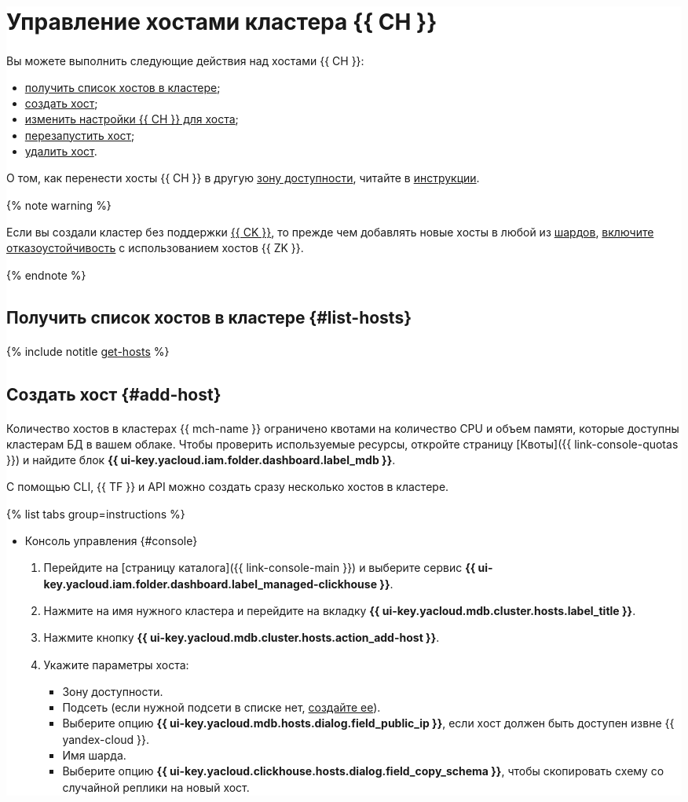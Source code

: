 # Управление хостами кластера {{ CH }}

Вы можете выполнить следующие действия над хостами {{ CH }}:

* [получить список хостов в кластере](#list-hosts);
* [создать хост](#add-host);
* [изменить настройки {{ CH }} для хоста](#update);
* [перезапустить хост](#restart);
* [удалить хост](#remove-host).

О том, как перенести хосты {{ CH }} в другую [зону доступности](../../overview/concepts/geo-scope.md), читайте в [инструкции](host-migration.md#clickhouse-hosts).

{% note warning %}

Если вы создали кластер без поддержки [{{ CK }}](../concepts/replication.md#ck), то прежде чем добавлять новые хосты в любой из [шардов](../concepts/sharding.md), [включите отказоустойчивость](zk-hosts.md#add-zk) с использованием хостов {{ ZK }}.

{% endnote %}

## Получить список хостов в кластере {#list-hosts}

{% include notitle [get-hosts](../../_includes/mdb/mch/get-hosts.md) %}

## Создать хост {#add-host}

Количество хостов в кластерах {{ mch-name }} ограничено квотами на количество CPU и объем памяти, которые доступны кластерам БД в вашем облаке. Чтобы проверить используемые ресурсы, откройте страницу [Квоты]({{ link-console-quotas }}) и найдите блок **{{ ui-key.yacloud.iam.folder.dashboard.label_mdb }}**.

С помощью CLI, {{ TF }} и API можно создать сразу несколько хостов в кластере.

{% list tabs group=instructions %}

- Консоль управления {#console}

  1. Перейдите на [страницу каталога]({{ link-console-main }}) и выберите сервис **{{ ui-key.yacloud.iam.folder.dashboard.label_managed-clickhouse }}**.
  1. Нажмите на имя нужного кластера и перейдите на вкладку **{{ ui-key.yacloud.mdb.cluster.hosts.label_title }}**.
  1. Нажмите кнопку **{{ ui-key.yacloud.mdb.cluster.hosts.action_add-host }}**.


  1. Укажите параметры хоста:
     * Зону доступности.
     * Подсеть (если нужной подсети в списке нет, [создайте ее](../../vpc/operations/subnet-create.md)).
     * Выберите опцию **{{ ui-key.yacloud.mdb.hosts.dialog.field_public_ip }}**, если хост должен быть доступен извне {{ yandex-cloud }}.
     * Имя шарда.
     * Выберите опцию **{{ ui-key.yacloud.clickhouse.hosts.dialog.field_copy_schema }}**, чтобы скопировать схему со случайной реплики на новый хост.

